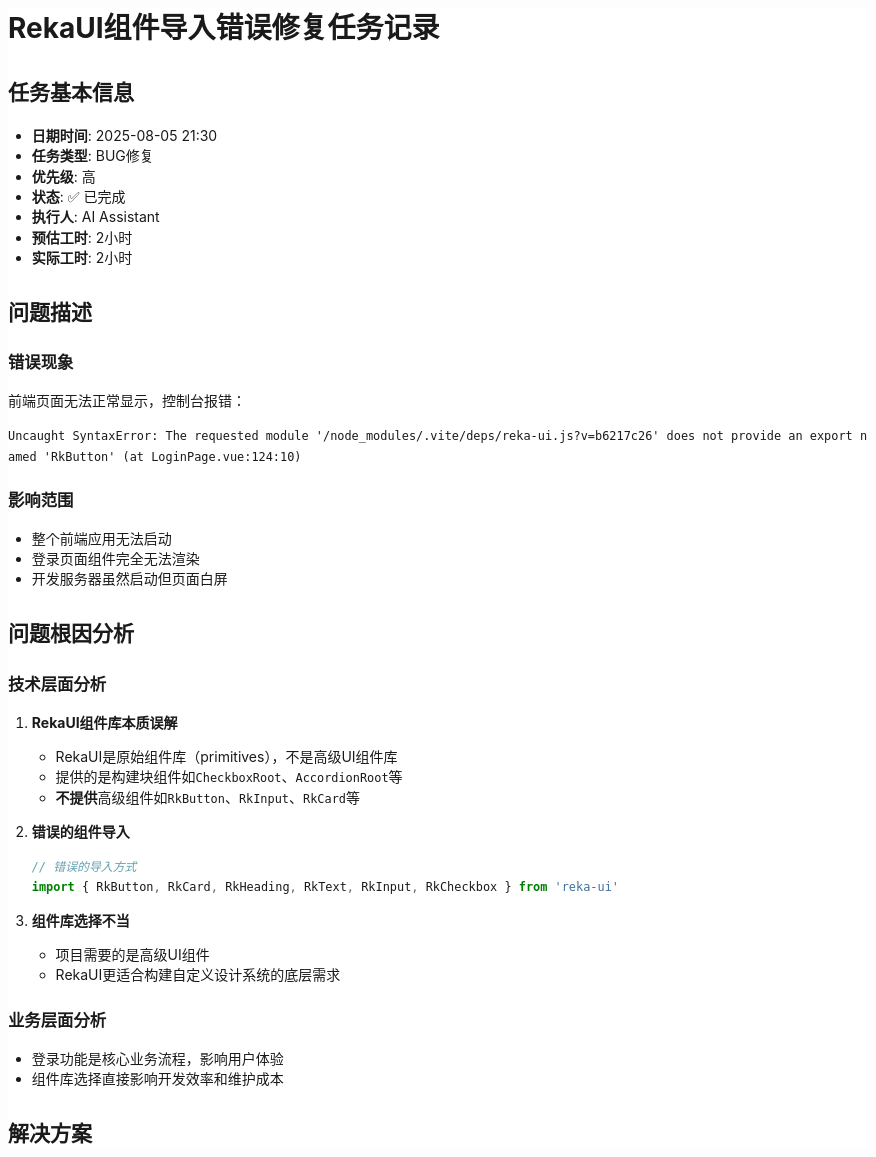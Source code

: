 # RekaUI组件导入错误修复任务记录

## 任务基本信息

- **日期时间**: 2025-08-05 21:30
- **任务类型**: BUG修复
- **优先级**: 高
- **状态**: ✅ 已完成
- **执行人**: AI Assistant
- **预估工时**: 2小时
- **实际工时**: 2小时

## 问题描述

### 错误现象
前端页面无法正常显示，控制台报错：
```
Uncaught SyntaxError: The requested module '/node_modules/.vite/deps/reka-ui.js?v=b6217c26' does not provide an export named 'RkButton' (at LoginPage.vue:124:10)
```

### 影响范围
- 整个前端应用无法启动
- 登录页面组件完全无法渲染
- 开发服务器虽然启动但页面白屏

## 问题根因分析

### 技术层面分析
1. **RekaUI组件库本质误解**
   - RekaUI是原始组件库（primitives），不是高级UI组件库
   - 提供的是构建块组件如`CheckboxRoot`、`AccordionRoot`等
   - **不提供**高级组件如`RkButton`、`RkInput`、`RkCard`等

2. **错误的组件导入**
   ```typescript
   // 错误的导入方式
   import { RkButton, RkCard, RkHeading, RkText, RkInput, RkCheckbox } from 'reka-ui'
   ```

3. **组件库选择不当**
   - 项目需要的是高级UI组件
   - RekaUI更适合构建自定义设计系统的底层需求

### 业务层面分析
- 登录功能是核心业务流程，影响用户体验
- 组件库选择直接影响开发效率和维护成本

## 解决方案
